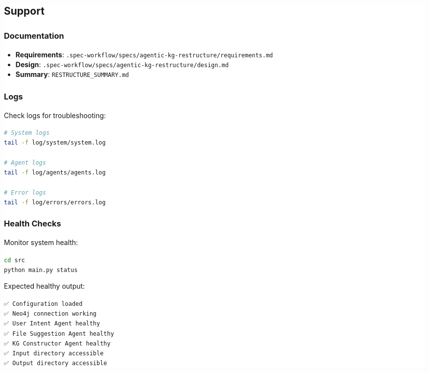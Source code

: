 ## Support

### Documentation
- **Requirements**: `.spec-workflow/specs/agentic-kg-restructure/requirements.md`
- **Design**: `.spec-workflow/specs/agentic-kg-restructure/design.md`
- **Summary**: `RESTRUCTURE_SUMMARY.md`

### Logs
Check logs for troubleshooting:
```bash
# System logs
tail -f log/system/system.log

# Agent logs
tail -f log/agents/agents.log

# Error logs
tail -f log/errors/errors.log
```

### Health Checks
Monitor system health:
```bash
cd src
python main.py status
```

Expected healthy output:
```
✅ Configuration loaded
✅ Neo4j connection working
✅ User Intent Agent healthy
✅ File Suggestion Agent healthy
✅ KG Constructor Agent healthy
✅ Input directory accessible
✅ Output directory accessible
```
